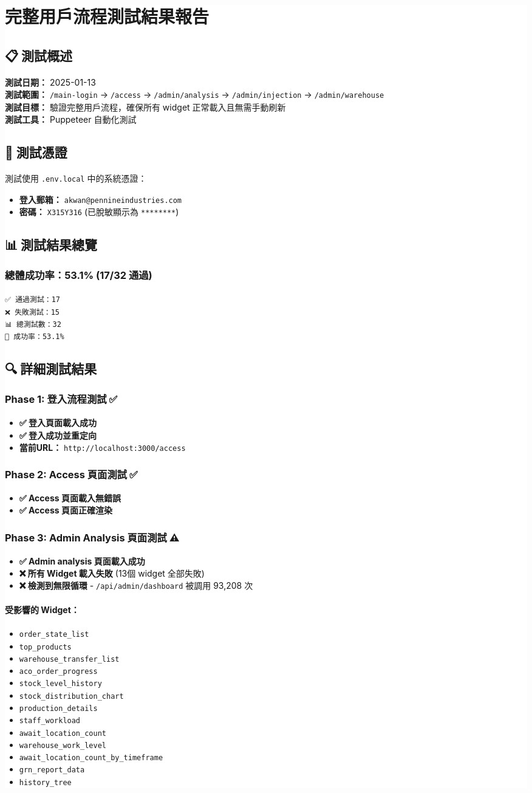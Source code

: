 # 完整用戶流程測試結果報告

## 📋 測試概述

**測試日期：** 2025-01-13  
**測試範圍：** `/main-login` → `/access` → `/admin/analysis` → `/admin/injection` → `/admin/warehouse`  
**測試目標：** 驗證完整用戶流程，確保所有 widget 正常載入且無需手動刷新  
**測試工具：** Puppeteer 自動化測試  

## 🔑 測試憑證

測試使用 `.env.local` 中的系統憑證：
- **登入郵箱：** `akwan@pennineindustries.com`
- **密碼：** `X315Y316` (已脫敏顯示為 `********`)

## 📊 測試結果總覽

### 總體成功率：53.1% (17/32 通過)

```
✅ 通過測試：17
❌ 失敗測試：15
📊 總測試數：32
🎯 成功率：53.1%
```

## 🔍 詳細測試結果

### Phase 1: 登入流程測試 ✅
- **✅ 登入頁面載入成功**
- **✅ 登入成功並重定向**
- **當前URL：** `http://localhost:3000/access`

### Phase 2: Access 頁面測試 ✅
- **✅ Access 頁面載入無錯誤**
- **✅ Access 頁面正確渲染**

### Phase 3: Admin Analysis 頁面測試 ⚠️
- **✅ Admin analysis 頁面載入成功**
- **❌ 所有 Widget 載入失敗** (13個 widget 全部失敗)
- **❌ 檢測到無限循環** - `/api/admin/dashboard` 被調用 93,208 次

#### 受影響的 Widget：
- `order_state_list`
- `top_products`
- `warehouse_transfer_list`
- `aco_order_progress`
- `stock_level_history`
- `stock_distribution_chart`
- `production_details`
- `staff_workload`
- `await_location_count`
- `warehouse_work_level`
- `await_location_count_by_timeframe`
- `grn_report_data`
- `history_tree`
